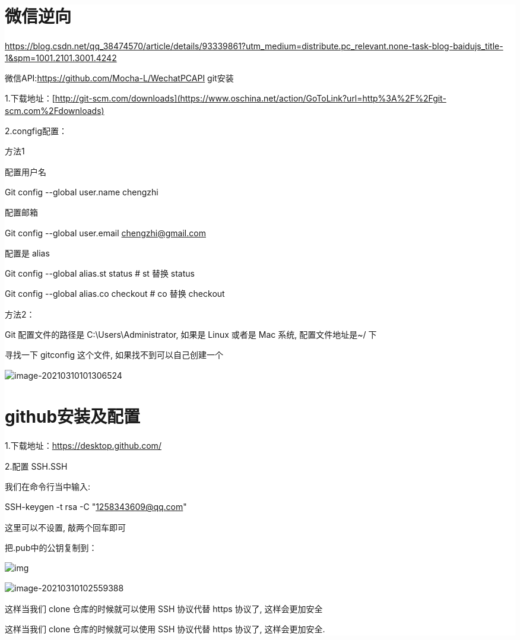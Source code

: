 #      微信逆向
https://blog.csdn.net/qq_38474570/article/details/93339861?utm_medium=distribute.pc_relevant.none-task-blog-baidujs_title-1&spm=1001.2101.3001.4242

微信API:https://github.com/Mocha-L/WechatPCAPI
git安装

1.下载地址：[http://git-scm.com/downloads](https://www.oschina.net/action/GoToLink?url=http%3A%2F%2Fgit-scm.com%2Fdownloads)

2.congfig配置：

方法1

配置用户名

Git config --global user.name chengzhi

配置邮箱

Git config --global user.email chengzhi@gmail.com

配置是 alias

Git config --global alias.st status  # st 替换 status

Git config --global alias.co checkout # co 替换 checkout

方法2：

Git 配置文件的路径是 C:\Users\Administrator, 如果是 Linux 或者是 Mac 系统, 配置文件地址是~/ 下

寻找一下 gitconfig 这个文件, 如果找不到可以自己创建一个

![image-20210310101306524](D:\gitnote\typora\pic\image-20210310101306524.png)

# github安装及配置

1.下载地址：https://desktop.github.com/

2.配置 SSH.SSH

我们在命令行当中输入: 

SSH-keygen -t rsa -C "1258343609@qq.com"

这里可以不设置, 敲两个回车即可

把.pub中的公钥复制到：

![img](https://www.h3399.cn/uploads/body/tva1.sinaimg.cn/large/007S8ZIlgy1gi96xeh7vcj31p00u0dne.jpg)

![image-20210310102559388](D:\gitnote\typora\pic\image-20210310102559388.png)

这样当我们 clone 仓库的时候就可以使用 SSH 协议代替 https 协议了, 这样会更加安全

这样当我们 clone 仓库的时候就可以使用 SSH 协议代替 https 协议了, 这样会更加安全.
